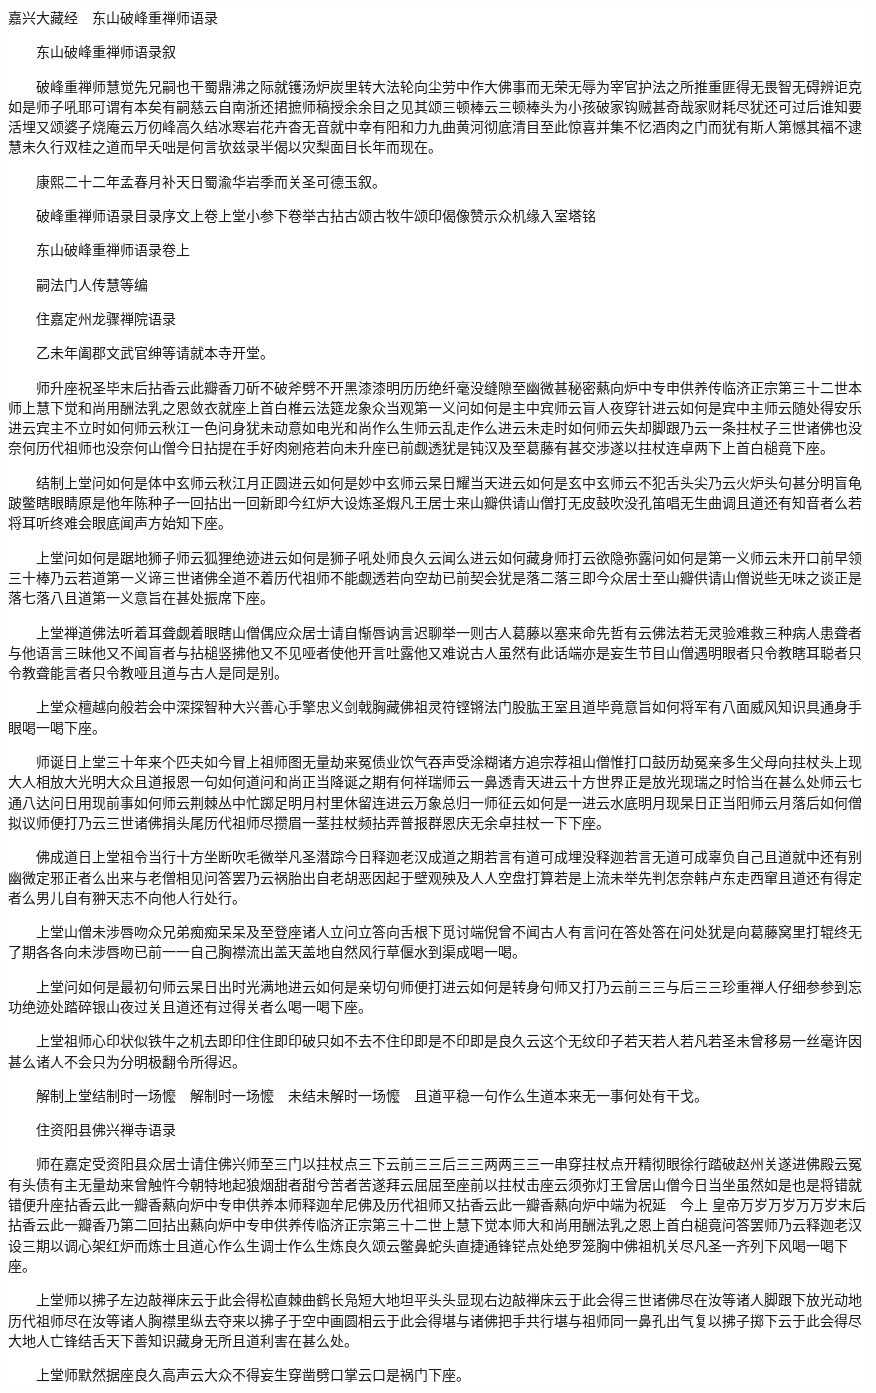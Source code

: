 嘉兴大藏经　东山破峰重禅师语录


　　东山破峰重禅师语录叙

　　破峰重禅师慧觉先兄嗣也干蜀鼎沸之际就镬汤炉炭里转大法轮向尘劳中作大佛事而无荣无辱为宰官护法之所推重匪得无畏智无碍辨讵克如是师子吼耶可谓有本矣有嗣慈云自南浙还捃摭师稿授余余目之见其颂三顿棒云三顿棒头为小孩破家钩贼甚奇哉家财耗尽犹还可过后谁知要活埋又颂婆子烧庵云万仞峰高久结冰寒岩花卉杳无音就中幸有阳和力九曲黄河彻底清目至此惊喜并集不忆酒肉之门而犹有斯人第憾其福不逮慧未久行双桂之道而早夭咄是何言欤兹录半偈以灾梨面目长年而现在。

　　康熙二十二年孟春月补天日蜀渝华岩季而关圣可德玉叙。

　　破峰重禅师语录目录序文上卷上堂小参下卷举古拈古颂古牧牛颂印偈像赞示众机缘入室塔铭

　　东山破峰重禅师语录卷上

　　嗣法门人传慧等编

　　住嘉定州龙骤禅院语录

　　乙未年阖郡文武官绅等请就本寺开堂。

　　师升座祝圣毕末后拈香云此瓣香刀斫不破斧劈不开黑漆漆明历历绝纤毫没缝隙至幽微甚秘密爇向炉中专申供养传临济正宗第三十二世本师上慧下觉和尚用酬法乳之恩敛衣就座上首白椎云法筵龙象众当观第一义问如何是主中宾师云盲人夜穿针进云如何是宾中主师云随处得安乐进云宾主不立时如何师云秋江一色问身犹未动意如电光和尚作么生师云乱走作么进云未走时如何师云失却脚跟乃云一条拄杖子三世诸佛也没奈何历代祖师也没奈何山僧今日拈提在手好肉剜疮若向未升座已前觑透犹是钝汉及至葛藤有甚交涉遂以拄杖连卓两下上首白槌竟下座。

　　结制上堂问如何是体中玄师云秋江月正圆进云如何是妙中玄师云杲日耀当天进云如何是玄中玄师云不犯舌头尖乃云火炉头句甚分明盲龟跛鳖瞎眼睛原是他年陈种子一回拈出一回新即今红炉大设炼圣煆凡王居士来山瓣供请山僧打无皮鼓吹没孔笛唱无生曲调且道还有知音者么若将耳听终难会眼底闻声方始知下座。

　　上堂问如何是踞地狮子师云狐狸绝迹进云如何是狮子吼处师良久云闻么进云如何藏身师打云欲隐弥露问如何是第一义师云未开口前早领三十棒乃云若道第一义谛三世诸佛全道不着历代祖师不能觑透若向空劫已前契会犹是落二落三即今众居士至山瓣供请山僧说些无味之谈正是落七落八且道第一义意旨在甚处振席下座。

　　上堂禅道佛法听着耳聋觑着眼瞎山僧偶应众居士请自惭唇讷言迟聊举一则古人葛藤以塞来命先哲有云佛法若无灵验难救三种病人患聋者与他语言三昧他又不闻盲者与拈槌竖拂他又不见哑者使他开言吐露他又难说古人虽然有此话端亦是妄生节目山僧遇明眼者只令教瞎耳聪者只令教聋能言者只令教哑且道与古人是同是别。

　　上堂众檀越向般若会中深探智种大兴善心手擎忠义剑戟胸藏佛祖灵符铿锵法门股肱王室且道毕竟意旨如何将军有八面威风知识具通身手眼喝一喝下座。

　　师诞日上堂三十年来个匹夫如今冒上祖师图无量劫来冤债业饮气吞声受涂糊诸方追宗荐祖山僧惟打口鼓历劫冤亲多生父母向拄杖头上现大人相放大光明大众且道报恩一句如何道问和尚正当降诞之期有何祥瑞师云一鼻透青天进云十方世界正是放光现瑞之时恰当在甚么处师云七通八达问日用现前事如何师云荆棘丛中忙踯足明月村里休留连进云万象总归一师征云如何是一进云水底明月现杲日正当阳师云月落后如何僧拟议师便打乃云三世诸佛捐头尾历代祖师尽攒眉一茎拄杖频拈弄普报群恩庆无余卓拄杖一下下座。

　　佛成道日上堂祖令当行十方坐断吹毛微举凡圣潜踪今日释迦老汉成道之期若言有道可成埋没释迦若言无道可成辜负自己且道就中还有别幽微定邪正者么出来与老僧相见问答罢乃云祸胎出自老胡恶因起于壁观殃及人人空盘打算若是上流未举先判怎奈韩卢东走西窜且道还有得定者么男儿自有翀天志不向他人行处行。

　　上堂山僧未涉唇吻众兄弟痴痴呆呆及至登座诸人立问立答向舌根下觅讨端倪曾不闻古人有言问在答处答在问处犹是向葛藤窝里打辊终无了期各各向未涉唇吻已前一一自己胸襟流出盖天盖地自然风行草偃水到渠成喝一喝。

　　上堂问如何是最初句师云杲日出时光满地进云如何是亲切句师便打进云如何是转身句师又打乃云前三三与后三三珍重禅人仔细参参到忘功绝迹处踏碎银山夜过关且道还有过得关者么喝一喝下座。

　　上堂祖师心印状似铁牛之机去即印住住即印破只如不去不住印即是不印即是良久云这个无纹印子若天若人若凡若圣未曾移易一丝毫许因甚么诸人不会只为分明极翻令所得迟。

　　解制上堂结制时一场懡　解制时一场懡　未结未解时一场懡　且道平稳一句作么生道本来无一事何处有干戈。

　　住资阳县佛兴禅寺语录

　　师在嘉定受资阳县众居士请住佛兴师至三门以拄杖点三下云前三三后三三两两三三一串穿拄杖点开精彻眼徐行踏破赵州关遂进佛殿云冤有头债有主无量劫来曾触忤今朝特地起狼烟甜者甜兮苦者苦遂拜云屈屈至座前以拄杖击座云须弥灯王曾居山僧今日当坐虽然如是也是将错就错便升座拈香云此一瓣香爇向炉中专申供养本师释迦牟尼佛及历代祖师又拈香云此一瓣香爇向炉中端为祝延　今上
皇帝万岁万岁万万岁末后拈香云此一瓣香乃第二回拈出爇向炉中专申供养传临济正宗第三十二世上慧下觉本师大和尚用酬法乳之恩上首白槌竟问答罢师乃云释迦老汉设三期以调心架红炉而炼士且道心作么生调士作么生炼良久颂云鳖鼻蛇头直捷通锋铓点处绝罗笼胸中佛祖机关尽凡圣一齐列下风喝一喝下座。

　　上堂师以拂子左边敲禅床云于此会得松直棘曲鹤长凫短大地坦平头头显现右边敲禅床云于此会得三世诸佛尽在汝等诸人脚跟下放光动地历代祖师尽在汝等诸人胸襟里纵去夺来以拂子于空中画圆相云于此会得堪与诸佛把手共行堪与祖师同一鼻孔出气复以拂子掷下云于此会得尽大地人亡锋结舌天下善知识藏身无所且道利害在甚么处。

　　上堂师默然据座良久高声云大众不得妄生穿凿劈口掌云口是祸门下座。
